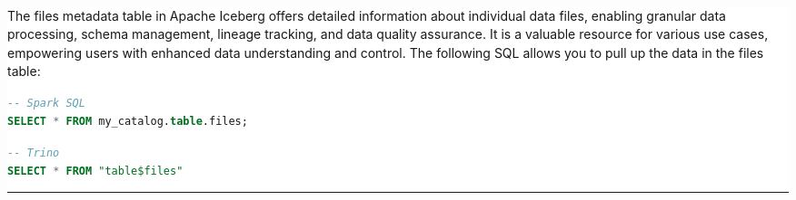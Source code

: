 The files metadata table in Apache Iceberg offers detailed information about individual data files, enabling granular data processing, schema management, lineage tracking, and data quality assurance. It is a valuable resource for various use cases, empowering users with enhanced data understanding and control. The following SQL allows you to pull up the data in the files table:

```sql
-- Spark SQL
SELECT * FROM my_catalog.table.files;
```

```sql
-- Trino
SELECT * FROM "table$files"
```

---